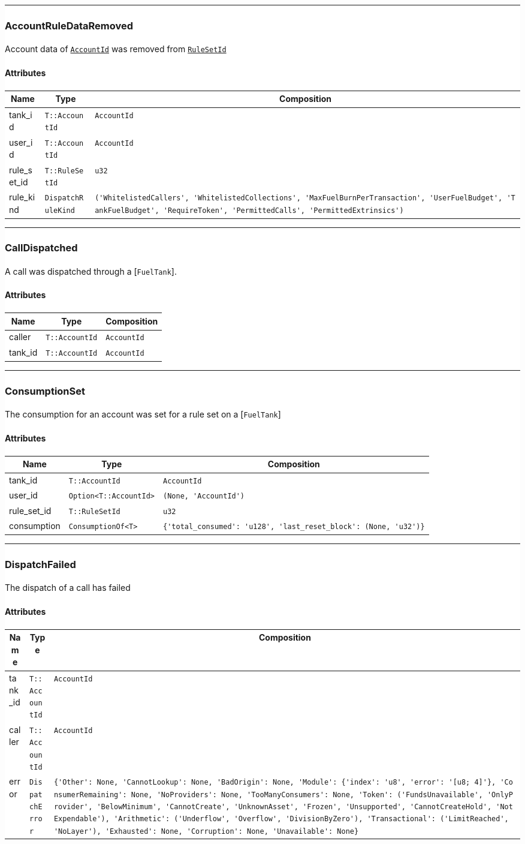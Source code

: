 ---------
### AccountRuleDataRemoved
Account data of [`AccountId`](frame_system::Config::AccountId) was removed from
[`RuleSetId`](Config::RuleSetId)
#### Attributes
| Name | Type | Composition
| -------- | -------- | -------- |
| tank_id | `T::AccountId` | ```AccountId```
| user_id | `T::AccountId` | ```AccountId```
| rule_set_id | `T::RuleSetId` | ```u32```
| rule_kind | `DispatchRuleKind` | ```('WhitelistedCallers', 'WhitelistedCollections', 'MaxFuelBurnPerTransaction', 'UserFuelBudget', 'TankFuelBudget', 'RequireToken', 'PermittedCalls', 'PermittedExtrinsics')```

---------
### CallDispatched
A call was dispatched through a [`FuelTank`].
#### Attributes
| Name | Type | Composition
| -------- | -------- | -------- |
| caller | `T::AccountId` | ```AccountId```
| tank_id | `T::AccountId` | ```AccountId```

---------
### ConsumptionSet
The consumption for an account was set for a rule set on a [`FuelTank`]
#### Attributes
| Name | Type | Composition
| -------- | -------- | -------- |
| tank_id | `T::AccountId` | ```AccountId```
| user_id | `Option<T::AccountId>` | ```(None, 'AccountId')```
| rule_set_id | `T::RuleSetId` | ```u32```
| consumption | `ConsumptionOf<T>` | ```{'total_consumed': 'u128', 'last_reset_block': (None, 'u32')}```

---------
### DispatchFailed
The dispatch of a call has failed
#### Attributes
| Name | Type | Composition
| -------- | -------- | -------- |
| tank_id | `T::AccountId` | ```AccountId```
| caller | `T::AccountId` | ```AccountId```
| error | `DispatchError` | ```{'Other': None, 'CannotLookup': None, 'BadOrigin': None, 'Module': {'index': 'u8', 'error': '[u8; 4]'}, 'ConsumerRemaining': None, 'NoProviders': None, 'TooManyConsumers': None, 'Token': ('FundsUnavailable', 'OnlyProvider', 'BelowMinimum', 'CannotCreate', 'UnknownAsset', 'Frozen', 'Unsupported', 'CannotCreateHold', 'NotExpendable'), 'Arithmetic': ('Underflow', 'Overflow', 'DivisionByZero'), 'Transactional': ('LimitReached', 'NoLayer'), 'Exhausted': None, 'Corruption': None, 'Unavailable': None}```
